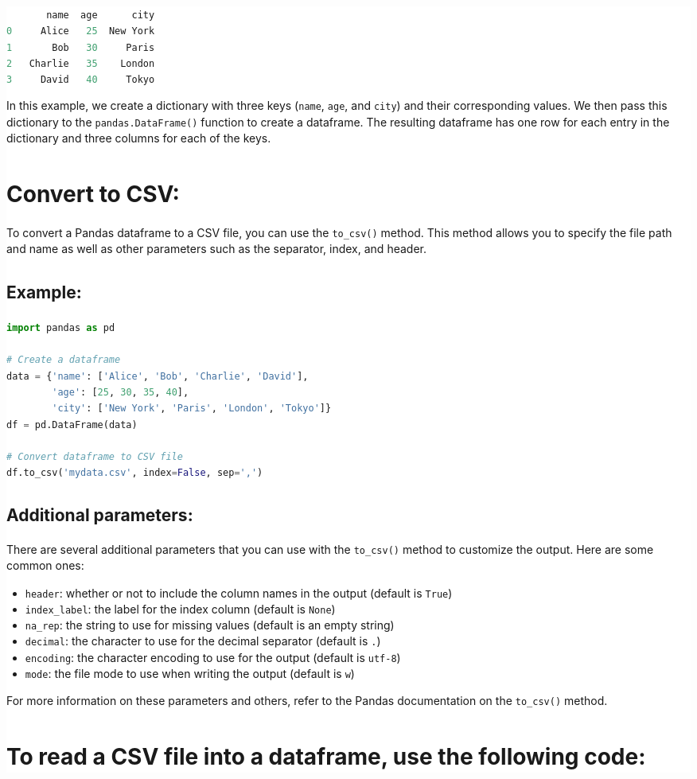 ```python
       name  age      city
0     Alice   25  New York
1       Bob   30     Paris
2   Charlie   35    London
3     David   40     Tokyo

```

In this example, we create a dictionary with three keys (`name`, `age`, and `city`) and their corresponding values. We then pass this dictionary to the `pandas.DataFrame()` function to create a dataframe. The resulting dataframe has one row for each entry in the dictionary and three columns for each of the keys.

# Convert to CSV:

To convert a Pandas dataframe to a CSV file, you can use the `to_csv()` method. This method allows you to specify the file path and name as well as other parameters such as the separator, index, and header.

## Example:

```python
import pandas as pd

# Create a dataframe
data = {'name': ['Alice', 'Bob', 'Charlie', 'David'],
        'age': [25, 30, 35, 40],
        'city': ['New York', 'Paris', 'London', 'Tokyo']}
df = pd.DataFrame(data)

# Convert dataframe to CSV file
df.to_csv('mydata.csv', index=False, sep=',')

```

## Additional parameters:

There are several additional parameters that you can use with the `to_csv()` method to customize the output. Here are some common ones:

- `header`: whether or not to include the column names in the output (default is `True`)
- `index_label`: the label for the index column (default is `None`)
- `na_rep`: the string to use for missing values (default is an empty string)
- `decimal`: the character to use for the decimal separator (default is `.`)
- `encoding`: the character encoding to use for the output (default is `utf-8`)
- `mode`: the file mode to use when writing the output (default is `w`)

For more information on these parameters and others, refer to the Pandas documentation on the `to_csv()` method.

# To read a CSV file into a dataframe, use the following code:
